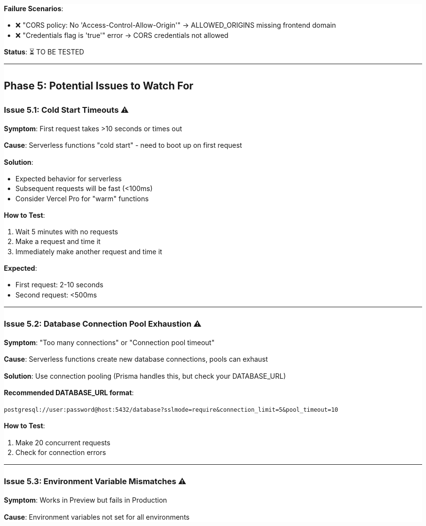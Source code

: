 **Failure Scenarios**:
- ❌ "CORS policy: No 'Access-Control-Allow-Origin'" → ALLOWED_ORIGINS missing frontend domain
- ❌ "Credentials flag is 'true'" error → CORS credentials not allowed

**Status**: ⏳ TO BE TESTED

---

## Phase 5: Potential Issues to Watch For

### Issue 5.1: Cold Start Timeouts ⚠️

**Symptom**: First request takes >10 seconds or times out

**Cause**: Serverless functions "cold start" - need to boot up on first request

**Solution**:
- Expected behavior for serverless
- Subsequent requests will be fast (<100ms)
- Consider Vercel Pro for "warm" functions

**How to Test**:
1. Wait 5 minutes with no requests
2. Make a request and time it
3. Immediately make another request and time it

**Expected**:
- First request: 2-10 seconds
- Second request: <500ms

---

### Issue 5.2: Database Connection Pool Exhaustion ⚠️

**Symptom**: "Too many connections" or "Connection pool timeout"

**Cause**: Serverless functions create new database connections, pools can exhaust

**Solution**: Use connection pooling (Prisma handles this, but check your DATABASE_URL)

**Recommended DATABASE_URL format**:
```
postgresql://user:password@host:5432/database?sslmode=require&connection_limit=5&pool_timeout=10
```

**How to Test**:
1. Make 20 concurrent requests
2. Check for connection errors

---

### Issue 5.3: Environment Variable Mismatches ⚠️

**Symptom**: Works in Preview but fails in Production

**Cause**: Environment variables not set for all environments
